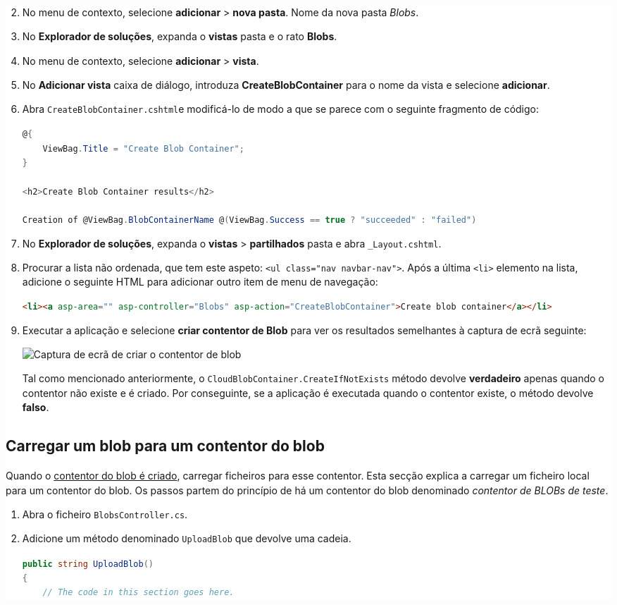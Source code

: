 2. No menu de contexto, selecione **adicionar** > **nova pasta**. Nome da nova pasta *Blobs*. 

1. No **Explorador de soluções**, expanda o **vistas** pasta e o rato **Blobs**.

4. No menu de contexto, selecione **adicionar** > **vista**.

1. No **Adicionar vista** caixa de diálogo, introduza **CreateBlobContainer** para o nome da vista e selecione **adicionar**.

1. Abra `CreateBlobContainer.cshtml`e modificá-lo de modo a que se parece com o seguinte fragmento de código:

    ```csharp
    @{
        ViewBag.Title = "Create Blob Container";
    }
    
    <h2>Create Blob Container results</h2>
    
    Creation of @ViewBag.BlobContainerName @(ViewBag.Success == true ? "succeeded" : "failed")
    ```

1. No **Explorador de soluções**, expanda o **vistas** > **partilhados** pasta e abra `_Layout.cshtml`.

1. Procurar a lista não ordenada, que tem este aspeto: `<ul class="nav navbar-nav">`.  Após a última `<li>` elemento na lista, adicione o seguinte HTML para adicionar outro item de menu de navegação:

    ```html
    <li><a asp-area="" asp-controller="Blobs" asp-action="CreateBlobContainer">Create blob container</a></li>
    ```

1. Executar a aplicação e selecione **criar contentor de Blob** para ver os resultados semelhantes à captura de ecrã seguinte:
  
    ![Captura de ecrã de criar o contentor de blob](./media/vs-storage-aspnet-core-getting-started-blobs/create-blob-container-results.png)

    Tal como mencionado anteriormente, o `CloudBlobContainer.CreateIfNotExists` método devolve **verdadeiro** apenas quando o contentor não existe e é criado. Por conseguinte, se a aplicação é executada quando o contentor existe, o método devolve **falso**.

## <a name="upload-a-blob-into-a-blob-container"></a>Carregar um blob para um contentor do blob

Quando o [contentor do blob é criado](#create-a-blob-container), carregar ficheiros para esse contentor. Esta secção explica a carregar um ficheiro local para um contentor do blob. Os passos partem do princípio de há um contentor do blob denominado *contentor de BLOBs de teste*. 

1. Abra o ficheiro `BlobsController.cs`.

1. Adicione um método denominado `UploadBlob` que devolve uma cadeia.

    ```csharp
    public string UploadBlob()
    {
        // The code in this section goes here.
